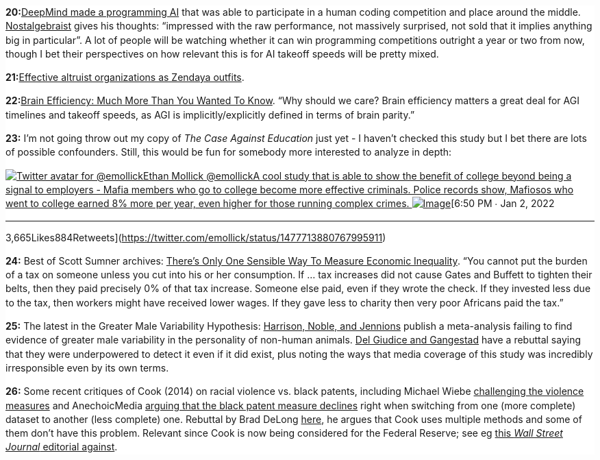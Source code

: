 **20:**[DeepMind made a programming AI](https://www.deepmind.com/blog/article/Competitive-programming-with-AlphaCode) that was able to participate in a human coding competition and place around the middle. [Nostalgebraist](https://nostalgebraist.tumblr.com/post/675145919313870848/what-do-you-think-of-the-alphago-coding-result-it) gives his thoughts: “impressed with the raw performance, not massively surprised, not sold that it implies anything big in particular”. A lot of people will be watching whether it can win programming competitions outright a year or two from now, though I bet their perspectives on how relevant this is for AI takeoff speeds will be pretty mixed.

**21:**[Effective altruist organizations as Zendaya outfits](https://twitter.com/FreshMangoLassi/status/1475881815298691073).

**22:**[Brain Efficiency: Much More Than You Wanted To Know](https://www.lesswrong.com/posts/xwBuoE9p8GE7RAuhd/brain-efficiency-much-more-than-you-wanted-to-know). “Why should we care? Brain efficiency matters a great deal for AGI timelines and takeoff speeds, as AGI is implicitly/explicitly defined in terms of brain parity.”

**23:** I’m not going throw out my copy of _The_ _Case Against Education_ just yet - I haven’t checked this study but I bet there are lots of possible confounders. Still, this would be fun for somebody more interested to analyze in depth:

[![Twitter avatar for @emollick](https://substackcdn.com/image/twitter_name/w_96/emollick.jpg)Ethan Mollick @emollickA cool study that is able to show the benefit of college beyond being a signal to employers - Mafia members who go to college become more effective criminals. Police records show, Mafiosos who went to college earned 8% more per year, even higher for those running complex crimes. ![Image](https://substackcdn.com/image/fetch/w_600,c_limit,f_auto,q_auto:good,fl_progressive:steep/https%3A%2F%2Fpbs.substack.com%2Fmedia%2FFIHk3ONWYAgP6C2.jpg)](https://twitter.com/emollick/status/1477713880767995911)[6:50 PM ∙ Jan 2, 2022

* * *

3,665Likes884Retweets](https://twitter.com/emollick/status/1477713880767995911)

**24:** Best of Scott Sumner archives: [There’s Only One Sensible Way To Measure Economic Inequality](https://www.econlib.org/archives/2014/04/theres_only_one.html). “You cannot put the burden of a tax on someone unless you cut into his or her consumption. If … tax increases did not cause Gates and Buffett to tighten their belts, then they paid precisely 0% of that tax increase. Someone else paid, even if they wrote the check. If they invested less due to the tax, then workers might have received lower wages. If they gave less to charity then very poor Africans paid the tax.”

**25:** The latest in the Greater Male Variability Hypothesis: [Harrison, Noble, and Jennions](https://onlinelibrary.wiley.com/doi/abs/10.1111/brv.12818?campaign=wolearlyview) publish a meta-analysis failing to find evidence of greater male variability in the personality of non-human animals. [Del Giudice and Gangestad](https://psyarxiv.com/6ua8r) have a rebuttal saying that they were underpowered to detect it even if it did exist, plus noting the ways that media coverage of this study was incredibly irresponsible even by its own terms. 

**26:** Some recent critiques of Cook (2014) on racial violence vs. black patents, including Michael Wiebe [challenging the violence measures](https://michaelwiebe.com/blog/2021/02/cook_violence) and AnechoicMedia [arguing that the black patent measure declines](https://twitter.com/AnechoicMedia_/status/1489847148862742531) right when switching from one (more complete) dataset to another (less complete) one. Rebuttal by Brad DeLong [here](https://braddelong.substack.com/p/have-harald-uhlig-and-company-read?utm_source=url), he argues that Cook uses multiple methods and some of them don’t have this problem. Relevant since Cook is now being considered for the Federal Reserve; see eg [this ](https://www.wsj.com/articles/fed-doesnt-need-censor-lisa-cook-federal-reserve-dual-mandate-democrats-leftist-agenda-defunding-police-governor-inflation-raskin-11644766151)_[Wall Street Journal](https://www.wsj.com/articles/fed-doesnt-need-censor-lisa-cook-federal-reserve-dual-mandate-democrats-leftist-agenda-defunding-police-governor-inflation-raskin-11644766151)_[ editorial against](https://www.wsj.com/articles/fed-doesnt-need-censor-lisa-cook-federal-reserve-dual-mandate-democrats-leftist-agenda-defunding-police-governor-inflation-raskin-11644766151). 
